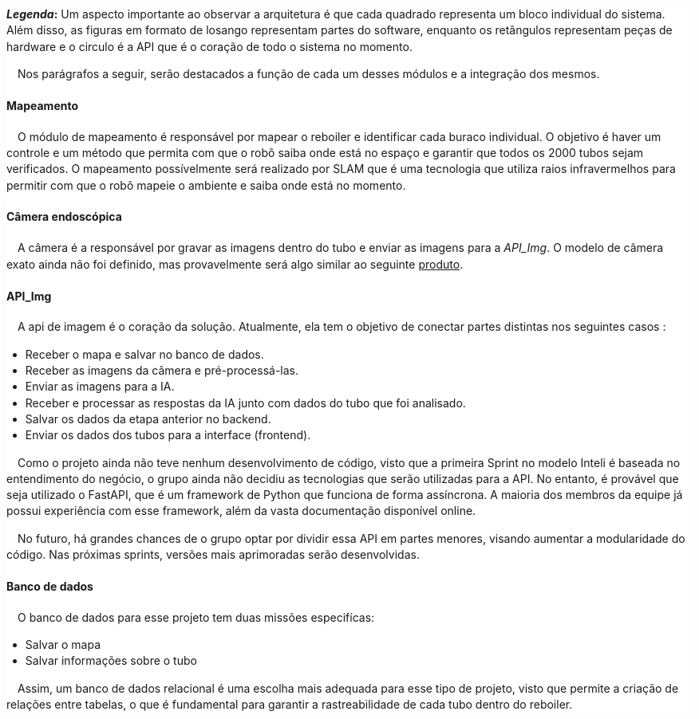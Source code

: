 
***Legenda*:** Um aspecto importante ao observar a arquitetura é que cada quadrado representa um bloco individual do sistema. Além disso, as figuras em formato de losango representam partes do software, enquanto os retângulos representam peças de hardware e o circulo é a API que é o coração de todo o sistema no momento. 

&emsp;Nos parágrafos a seguir, serão destacados a função de cada um desses módulos e a integração dos mesmos.


#### Mapeamento 

&emsp;O módulo de mapeamento é responsável por mapear o reboiler e identificar cada buraco individual. O objetivo é haver um controle e um método que permita com que o robô saiba onde está no espaço e garantir que todos os 2000 tubos sejam verificados. 
O mapeamento possívelmente será realizado por SLAM que é uma tecnologia que utiliza raios infravermelhos para permitir com que o robô mapeie o ambiente e saiba onde está no momento. 

#### Câmera endoscópica 

&emsp;A câmera é a responsável por gravar as imagens dentro do tubo e enviar as imagens para a *API_Img*. O modelo de câmera exato ainda não foi definido, mas provavelmente será algo similar ao seguinte [produto](https://www.amazon.com.br/Endosc%C3%B3pio-Digital-Flex%C3%ADvel-Celular-Notebook/dp/B09GW42846/ref=asc_df_B09GW42846/?hvadid=379773237758&hvpos=&hvnetw=g&hvrand=14252254663550192321&hvpone=&hvptwo=&hvqmt=&hvdev=c&hvdvcmdl=&hvlocint=&hvlocphy=1001773&hvtargid=pla-1462742082936&psc=1&mcid=bd71615640a332fc9558e57f1a758d5d).

#### API_Img 

&emsp;A api de imagem é o coração da solução. Atualmente, ela tem o objetivo de conectar partes distintas nos seguintes casos :

- Receber o mapa e salvar no banco de dados.
- Receber as imagens da câmera e pré-processá-las. 
- Enviar as imagens para a IA.
- Receber e processar as respostas da IA junto com dados do tubo que foi analisado.
- Salvar os dados da etapa anterior no backend.
- Enviar os dados dos tubos para a interface (frontend).

&emsp;Como o projeto ainda não teve nenhum desenvolvimento de código, visto que a primeira Sprint no modelo Inteli é baseada no entendimento do negócio, o grupo ainda não decidiu as tecnologias que serão utilizadas para a API. No entanto, é provável que seja utilizado o FastAPI, que é um framework de Python que funciona de forma assíncrona. A maioria dos membros da equipe já possui experiência com esse framework, além da vasta documentação disponível online.

&emsp;No futuro, há grandes chances de o grupo optar por dividir essa API em partes menores, visando aumentar a modularidade do código. Nas próximas sprints, versões mais aprimoradas serão desenvolvidas.

#### Banco de dados 

&emsp;O banco de dados para esse projeto tem duas missões especifícas: 
- Salvar o mapa 
- Salvar informações sobre o tubo 

&emsp;Assim, um banco de dados relacional é uma escolha mais adequada para esse tipo de projeto, visto que permite a criação de relações entre tabelas, o que é fundamental para garantir a rastreabilidade de cada tubo dentro do reboiler.
